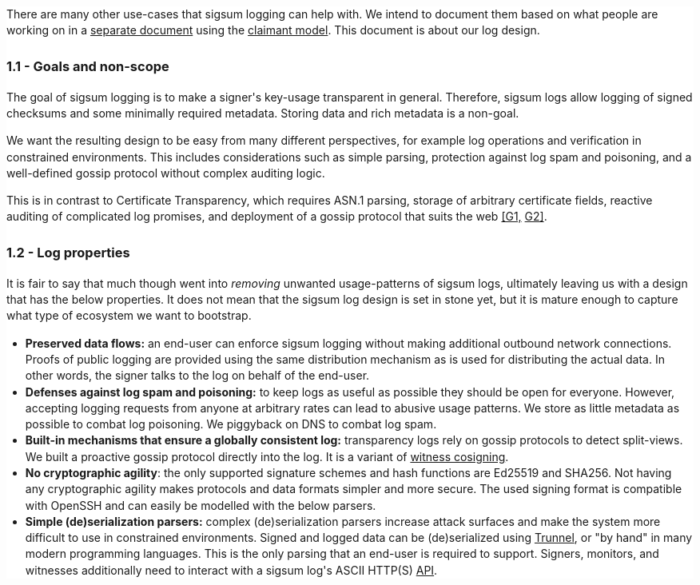 There are many other use-cases that sigsum logging can help with.  We intend to
document them based on what people are working on in a
        [separate document](https://git.sigsum.org/sigsum/tree/doc/claimant.md)
using the
        [claimant model](https://github.com/google/trillian/blob/master/docs/claimantmodel/CoreModel.md).
This document is about our log design.

### 1.1 - Goals and non-scope
The goal of sigsum logging is to make a signer's key-usage transparent in
general.  Therefore, sigsum logs allow logging of signed checksums and some
minimally required metadata.  Storing data and rich metadata is a non-goal.

We want the resulting design to be easy from many different perspectives, for
example log operations and verification in constrained environments.  This
includes considerations such as simple parsing, protection against log spam and
poisoning, and a well-defined gossip protocol without complex auditing logic.

This is in contrast to Certificate Transparency, which requires ASN.1 parsing,
storage of arbitrary certificate fields, reactive auditing of complicated log
promises, and deployment of a gossip protocol that suits the web
	[\[G1,](https://ieeexplore.ieee.org/stamp/stamp.jsp?arnumber=7346853)
	[G2\]](https://datatracker.ietf.org/doc/html/draft-ietf-trans-gossip-05).

### 1.2 - Log properties
It is fair to say that much though went into _removing_ unwanted usage-patterns
of sigsum logs, ultimately leaving us with a design that has the below
properties.  It does not mean that the sigsum log design is set in stone yet,
but it is mature enough to capture what type of ecosystem we want to bootstrap.
- **Preserved data flows:** an end-user can enforce sigsum logging without making
additional outbound network connections.  Proofs of public logging are provided
using the same distribution mechanism as is used for distributing the actual data.
In other words, the signer talks to the log on behalf of the end-user.
- **Defenses against log spam and poisoning:** to keep logs as useful as
possible they should be open for everyone.  However, accepting logging requests
from anyone at arbitrary rates can lead to abusive usage patterns.  We store as
little metadata as possible to combat log poisoning.  We piggyback on DNS to
combat log spam.
- **Built-in mechanisms that ensure a globally consistent log:** transparency
logs rely on gossip protocols to detect split-views.  We built a proactive
gossip protocol directly into the log.  It is a variant of
	[witness cosigning](https://ieeexplore.ieee.org/stamp/stamp.jsp?arnumber=7546521).
- **No cryptographic agility**: the only supported signature schemes and hash
functions are Ed25519 and SHA256.  Not having any cryptographic agility makes
protocols and data formats simpler and more secure.  The used signing format is
compatible with OpenSSH and can easily be modelled with the below parsers.
- **Simple (de)serialization parsers:** complex (de)serialization parsers
increase attack surfaces and make the system more difficult to use in
constrained environments.  Signed and logged data can be (de)serialized using
	[Trunnel](https://gitlab.torproject.org/tpo/core/trunnel/-/blob/main/doc/trunnel.md),
or "by hand" in many modern programming languages.  This is the only parsing
that an end-user is required to support.  Signers, monitors, and witnesses
additionally need to interact with a sigsum log's ASCII HTTP(S)
        [API](https://git.sigsum.org/sigsum/tree/doc/api.md).


[checkpoint format]: https://github.com/google/trillian-examples/blob/master/formats/log/README.md
["quick" endpoint adds complexity]: https://git.sigsum.org/sigsum/tree/doc/proposals/2022-01-no-quick-tree-head-endpoint
[timestamp reflections]: https://git.sigsum.org/sigsum/tree/archive/2022-02-08-timestamp-reflections.md
[archived on March 15, 2022]: https://git.sigsum.org/sigsum/tree/archive/2022-03-15-notes-on-sigsum-and-rekor.md